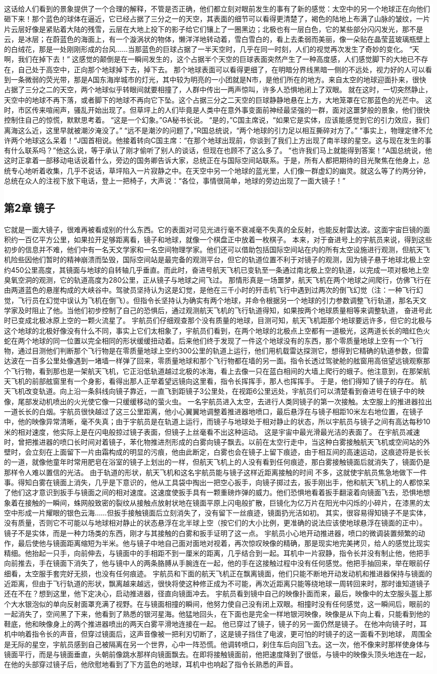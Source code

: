 这话给人们看到的景象提供了一个合理的解释，不管是否正确，他们都立刻对眼前发生的事有了新的感觉：太空中的另一个地球正在向他们砸下来！那个蓝色的球体在逼近，它已经占据了三分之一的天空，其表面的细节可以看得更清楚了，褐色的陆地上布满了山脉的皱纹，一片片云层好像是紧贴着大陆的残雪，云层在大地上投下的影子给它们镶上了一圈黑边；北极也有一层白色，它的某些部分闪闪发光，那不是云，是冰层；在蔚蓝色的海面上，有一个漩涡状的物体，懒洋洋地转动着，雪白雪白的，看上去柔弱而美丽，像一朵贴在晶莹蓝玻璃瓶壁上的白绒花，那是一处刚刚形成的台风……当那蓝色的巨球占据了一半天空时，几乎在同一时刻，人们的视觉再次发生了奇妙的变化。
“天啊，我们在掉下去！”
这感觉的颠倒是在一瞬间发生的，这个占据半个天空的巨球表面突然产生了一种高度感，人们感觉脚下的大地已不存在，自己处于高空中，正向那个地球掉下去，掉下去。
那个地球表面可以看得更细了，在明暗分界线黑暗一侧的不远处，视力好的人可以看到一条微弱的荧光带，那是A国东海岸城市的灯光，其中较为明亮的一小团就是N市，是他们所在的地方。来自太空的地球迎面扑来，很快占据了三分之二的天空，两个地球似乎转眼间就要相撞了，人群中传出一两声惊叫，许多人恐惧地闭上了双眼。
就在这时，一切突然静止，天空中的地球不再下落，或者脚下的地球不再向它下坠。这个占据三分之二天空的巨球静静地悬在上方，大地笼罩在它那蓝色的光芒中。
这时，市区传来喧闹声，骚乱开始出现了。但草坪上的人们毕竟是人类中在意外事变面前神经最坚强的一群，面对这噩梦般的景象，他们很快控制住自己的惊慌，默默思考着。
“这是一个幻象。”GA秘书长说。
“是的，”C国主席说，“如果它是实体，应该能感觉到它的引力效应，我们
离海这么近，这里早就被潮汐淹没了。”
“远不是潮汐的问题了，”R国总统说，“两个地球的引力足以相互撕碎对方了。”
“事实上，物理定律不允许两个地球这么呆着！”J国首相说。他接着转向C国主席：“在那个地球出现前，你谈到了我们上方出现了南半球的星空。这与现在发生的事有什么联系吗？”他这么说，等于承认了刚才偷听了别人的谈话，但现在也顾不了这么多了。
“也许我们马上就能得到答案！”A国总统说，他这时正拿着一部移动电话说着什么，旁边的国务卿告诉大家，总统正在与国际空间站联系。于是，所有人都把期待的目光聚焦在他身上，总统专心地听着收集，几乎不说话，草坪陷入一片寂静之中。在天空中另一个地球的蓝光里，人们像一群虚幻的幽灵。就这么等了约两分钟，总统在众人的注视下放下电话，登上一把椅子，大声说：“各位，事情很简单，地球的旁边出现了一面大镜子！”

## 第2章  镜子
它就是一面大镜子，很难再被看成别的什么东西。它的表面对可见光进行毫不衰减毫不失真的全反射，也能反射雷达波。这面宇宙巨镜的面积约一百亿平方公里，如果拉开足够距离看，镜子和地球，就像一个棋盘正中放着一枚棋子。
本来，对于奋进号上的宇航员来说，得到这些初步的信息并不难，他们中有一名天文学家和一名空间物理学家。他们还可以借助包括国际空间站在内的所有太空设施进行观测，但航天飞机险些因他们暂时的精神崩溃而坠毁，国际空间站是最完备的观测平台，但它的轨道位置不利于对镜子的观测，因为镜子悬于地球北极上空约450公里高度，其镜面与地球的自转轴几乎垂直。而此时，奋进号航天飞机已变轨至一条通过南北极上空的轨道，以完成一项对极地上空臭氧空洞的观测，它的轨道高度为280公里，正从镜子与地球之间飞过。
那情形真是一场噩梦，航天飞机在两个地球之间爬行，仿佛飞行在由两道蓝色的悬崖构成的大峡谷中。驾驶员坚持认为这是幻觉，是他在三千小时的歼击机飞行中遇到过两次的倒飞幻觉（注：一种飞行幻觉，飞行员在幻觉中误认为飞机在倒飞）。但指令长坚持认为确实有两个地球，并命令根据另一个地球的引力参数调整飞行轨道，那名天文学家及时阻止了他。当他们初步控制了自己的恐惧后，通过观测航天飞机的飞行轨道得知，如果按两个地球质量相等来调整轨道，
奋进号此时已变成北极冰原上空的一颗火流星了。
宇航员们仔细观查那个没有质量的地球，目测可知，航天飞机距那个地球要远许多，但它的北极与这个地球的北极好像没有什么不同，事实上它们太相象了，宇航员们看到，在两个地球的北极点上空都有一道极光，这两道长长的暗红色火蛇在两个地球的同一位置以完全相同的形状缓缓扭动着。后来他们终于发现了一件这个地球没有的东西，那个零质量地球上空有一个飞行物，通过目测他们判断那个飞行物是在零质量地球上空约300公里的轨道上运行，他们用机载雷达探测它，想得到它精确的轨道参数，但雷达波在一百多公里处像遇到一堵墙一样弹了回来，零质量地球和那个飞行物都在墙的另一面。指令长透过驾驶舱的舷窗用高倍望远镜观察那个飞行物，看到那也是一架航天飞机，它正沿低轨道越过北极的冰海，看上去像一只在蓝白相间的大墙上爬行的蛾子。他注意到，在那架航天飞机的前部舷窗里有一个身影，看得出那人正举着望远镜向这里看，指令长挥挥手，那人也挥挥手。
于是，他们得知了镜子的存在。
航天飞机改变轨道。向上沿一条斜线向镜子靠近，一直飞到距镜子3公里处，在视距6公里远处，宇航员们可以清楚看到奋进号在镜子中的映像，尾部发动机喷出的火光使它像一只缓缓移动的萤火虫。
一名宇航员进入太空，去进行人类同镜子的第一次接触。太空服上的推进器拉出一道长长的白烟。宇航员很快越过了这三公里距离，他小心翼翼地调整着推进器地喷口，最后悬浮在与镜子相距10米左右地位置，在镜子中，他的映像异常清晰，毫不失真；由于宇航员是在轨道上运行，而镜子与地球处于相对静止的状态，所以宇航员与镜子之间有高达每秒10米的相对速度，他实际上是在闪电般掠过镜子表面，但镜子上丝毫看不出这种运动。
这是宇宙中最光滑最光洁的表面了。
在宇航员减速时，曾把推进器的喷口长时间对着镜子，苯化物推进剂形成的白雾向镜子飘去。以前在太空行走中，当这种白雾接触航天飞机或空间站的外壁时，会立刻在上面留下一片由霜构成的明显的污痕，他由此断定，白雾也会在镜子上留下痕迹，由于相互间的高速运动，这痕迹将是长长的一道，就像他童年时常用肥皂在浴室的镜子上划出的一样，但航天飞机上的人没有看到任何痕迹，那白雾接触镜面后就消失了，镜面仍是那样令人难以置信的光洁。
由于轨道的形状，航天飞机和这名宇航员能与镜子这样近距离接触的时间
不多，这就使宇航员焦急地做下一件事。得知白雾在镜面上消失，几乎是下意识的，他从工具袋中掏出一把空心扳手，向镜子掷过去，扳手刚出手，他和航天飞机上的人都惊呆了他们这才意识到扳手与镜面之间的相对速度。这速度使扳手具有一颗重磅炸弹的威力。他们恐惧地看着扳手翻滚着向镜面飞去，恐惧地想象着在接触的一瞬间，蛛网般致密的裂纹从接触点放射状地在镜面平原上闪电般扩散，巨镜化为亿万片在阳光中闪烁的小碎片，在漆黑的太空中形成一片耀眼的银色云海……但扳手接触镜面后立刻消失了，没有留下一丝痕迹，镜面扔光洁如初。
其实，很容易得知镜子不是实体，没有质量，否则它不可能以与地球相对静止的状态悬浮在北半球上空（按它们的大小比例，更准确的说法应该使地球悬浮在镜面的正中）。镜子不是实体，而是一种力场类的东西，刚才与其接触的白雾和扳手证明了这一点。
宇航员小心地开动推进器，喷口的微调装置频繁的动作，最后使他与镜面距离缩短为半米。他与镜子中地自己面对面地对视着，再次惊叹映像的精确，那是现实地完美拷贝，给人的感觉比现实精细。他抬起一只手，向前伸去，与镜面中的手相距不到一厘米的距离，几乎结合到一起。耳机中一片寂静，指令长并没有制止他，他把手向前推去，手在镜面下消失了，他与镜中人的两条胳膊从手腕连在一起，他的手在这接触过程中没有任何感觉。他把手抽回来，举在眼前仔细看，太空服手套完好无损，也没有任何痕迹。
宇航员和下面的航天飞机正在飘离镜面，他们只能不断地开动发动机和推进器保持与镜面的近距离，但由于飞行轨道的形状，飘离越来越远，很快将使这种修正成为不可能，再次近距离只能等绕地球一周转回来时，那时谁知道镜子还在不在？想到这里，他下定决心，启动推进器，径直向镜面冲去。
宇航员看到镜中自己的映像扑面而来，最后，映像中的太空服头盔上那个大水银泡似的单向反射面罩充满了视野。在与镜面相撞的瞬间，他努力使自己没有闭上双眼。相撞时没有任何感觉，这一瞬间后，眼前的一起消失了，空间黑了下来，他看到了熟悉的银河星海。他猛地回头，在下面也是完全一样地银河映像，映像是从下向上看，只能看到他的鞋底，他和映像身上的两个推进器喷出的两天白雾平滑地连接在一起。
他已穿过了镜子，镜子的另一面仍然是镜子。
在他冲向镜子时，耳机中响着指令长的声音，但穿过镜面后，这声音像被一把利刃切断了，这是镜子挡住了电波，更可怕的时镜子的这一面看不到地球，
周围全是无际的星空，宇航员感到自己被隔离在另一个世界，心中一阵恐慌。他调转喷口，刹住车后向回飞去。这一次，他不像来时那样使身体与镜面平行，而是与镜面垂直，头朝前像跳水那样向镜面飘去。在即将接触镜面前，他把速度降到了很低，与镜中的映像头顶头地连在一起，在他的头部穿过镜子后，他欣慰地看到了下方蓝色的地球，耳机中也响起了指令长熟悉的声音。